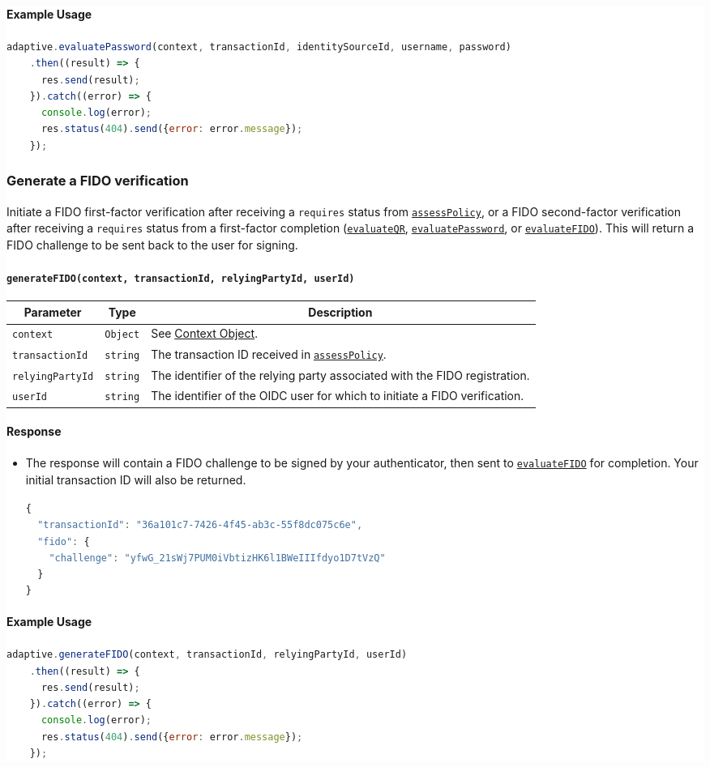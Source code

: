 #### Example Usage

```javascript
adaptive.evaluatePassword(context, transactionId, identitySourceId, username, password)
    .then((result) => {
      res.send(result);
    }).catch((error) => {
      console.log(error);
      res.status(404).send({error: error.message});
    });
```

### Generate a FIDO verification

Initiate a FIDO first-factor verification after receiving a `requires` status
from [`assessPolicy`](#assess-a-policy), or a FIDO second-factor verification after
receiving a `requires` status from a first-factor completion
([`evaluateQR`](#evaluate-a-qr-login-verification),
[`evaluatePassword`](#evaluate-a-password-verification), or
[`evaluateFIDO`](#evaluate-a-fido-verification)). This will return a FIDO
challenge to be sent back to the user for signing.

#### `generateFIDO(context, transactionId, relyingPartyId, userId)`

| Parameter       | Type     | Description |
|-----------------|----------|-------------|
| `context`   | `Object` | See [Context Object](#context-object).
| `transactionId` | `string` | The transaction ID received in [`assessPolicy`](#assess-a-policy).
| `relyingPartyId` | `string` | The identifier of the relying party associated with the FIDO registration.
| `userId` | `string` | The identifier of the OIDC user for which to initiate a FIDO verification.

#### Response

* The response will contain a FIDO challenge to be signed by your authenticator,
then sent to [`evaluateFIDO`](#evaluate-a-fido-verification) for
completion. Your initial transaction ID will also be returned.
  ```javascript
  {
    "transactionId": "36a101c7-7426-4f45-ab3c-55f8dc075c6e",
    "fido": {
      "challenge": "yfwG_21sWj7PUM0iVbtizHK6l1BWeIIIfdyo1D7tVzQ"
    }
  }
  ```

#### Example Usage

```javascript
adaptive.generateFIDO(context, transactionId, relyingPartyId, userId)
    .then((result) => {
      res.send(result);
    }).catch((error) => {
      console.log(error);
      res.status(404).send({error: error.message});
    });
```
